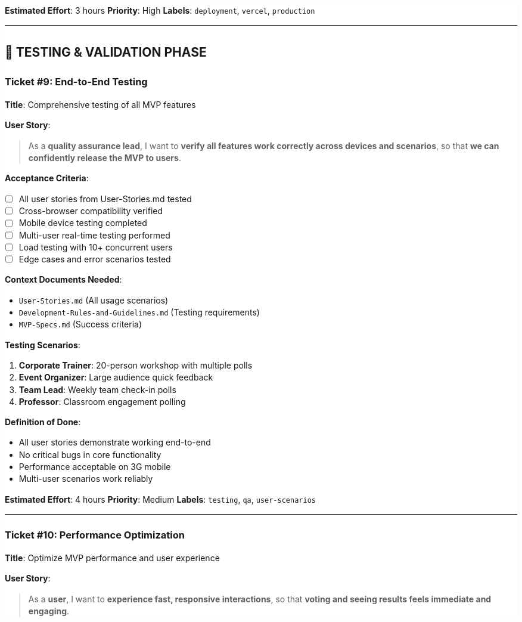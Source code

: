**Estimated Effort**: 3 hours
**Priority**: High
**Labels**: `deployment`, `vercel`, `production`

---

## 🧪 **TESTING & VALIDATION PHASE**

### **Ticket #9: End-to-End Testing**

**Title**: Comprehensive testing of all MVP features

**User Story**: 
> As a **quality assurance lead**, I want to **verify all features work correctly across devices and scenarios**, so that **we can confidently release the MVP to users**.

**Acceptance Criteria**:
- [ ] All user stories from User-Stories.md tested
- [ ] Cross-browser compatibility verified
- [ ] Mobile device testing completed
- [ ] Multi-user real-time testing performed
- [ ] Load testing with 10+ concurrent users
- [ ] Edge cases and error scenarios tested

**Context Documents Needed**:
- `User-Stories.md` (All usage scenarios)
- `Development-Rules-and-Guidelines.md` (Testing requirements)
- `MVP-Specs.md` (Success criteria)

**Testing Scenarios**:
1. **Corporate Trainer**: 20-person workshop with multiple polls
2. **Event Organizer**: Large audience quick feedback
3. **Team Lead**: Weekly team check-in polls
4. **Professor**: Classroom engagement polling

**Definition of Done**:
- All user stories demonstrate working end-to-end
- No critical bugs in core functionality
- Performance acceptable on 3G mobile
- Multi-user scenarios work reliably

**Estimated Effort**: 4 hours
**Priority**: Medium
**Labels**: `testing`, `qa`, `user-scenarios`

---

### **Ticket #10: Performance Optimization**

**Title**: Optimize MVP performance and user experience

**User Story**: 
> As a **user**, I want to **experience fast, responsive interactions**, so that **voting and seeing results feels immediate and engaging**.
